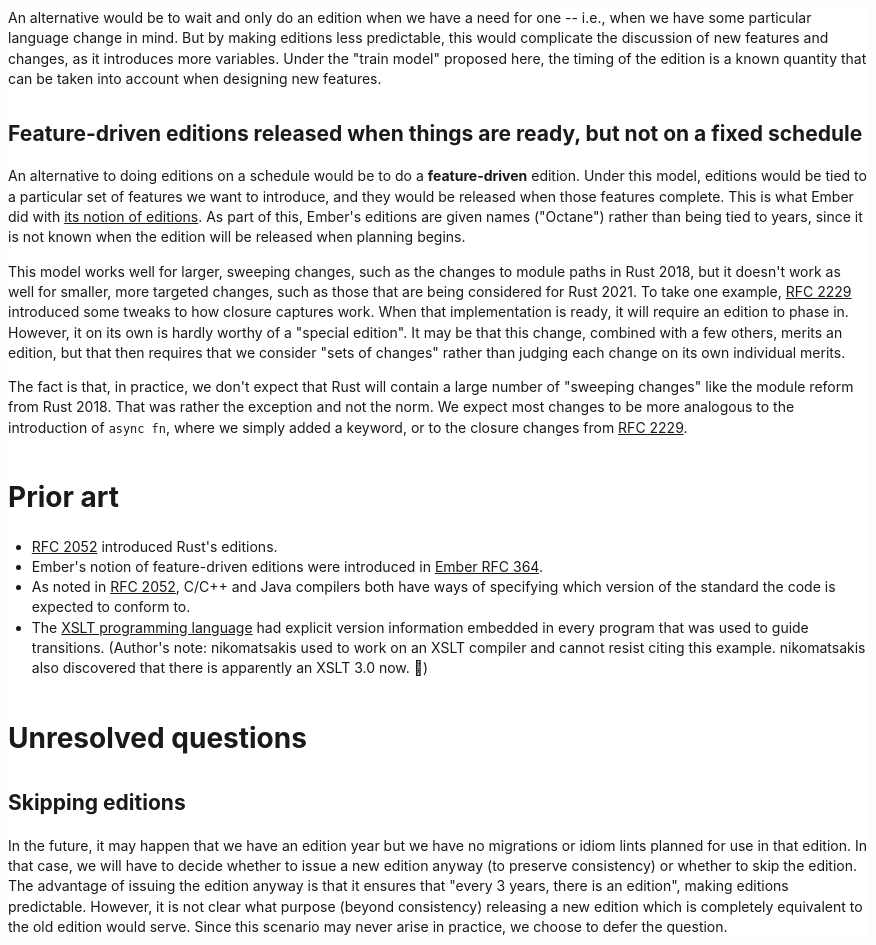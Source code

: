 An alternative would be to wait and only do an edition when we have a need for one -- i.e., when we have some particular language change in mind. But by making editions less predictable, this would complicate the discussion of new features and changes, as it introduces more variables. Under the "train model" proposed here, the timing of the edition is a known quantity that can be taken into account when designing new features.

## Feature-driven editions released when things are ready, but not on a fixed schedule

An alternative to doing editions on a schedule would be to do a **feature-driven** edition. Under this model, editions would be tied to a particular set of features we want to introduce, and they would be released when those features complete. This is what Ember did with [its notion of editions](https://emberjs.com/editions/). As part of this, Ember's editions are given names ("Octane") rather than being tied to years, since it is not known when the edition will be released when planning begins.

This model works well for larger, sweeping changes, such as the changes to module paths in Rust 2018, but it doesn't work as well for smaller, more targeted changes, such as those that are being considered for Rust 2021. To take one example, [RFC 2229] introduced some tweaks to how closure captures work. When that implementation is ready, it will require an edition to phase in. However, it on its own is hardly worthy of a "special edition". It may be that this change, combined with a few others, merits an edition, but that then requires that we consider "sets of changes" rather than judging each change on its own individual merits.

[rfc 2229]: https://github.com/rust-lang/rfcs/blob/master/text/2229-capture-disjoint-fields.md

The fact is that, in practice, we don't expect that Rust will contain a large number of "sweeping changes" like the module reform from Rust 2018. That was rather the exception and not the norm. We expect most changes to be more analogous to the introduction of `async fn`, where we simply added a keyword, or to the closure changes from [RFC 2229].

# Prior art

[prior-art]: #prior-art

- [RFC 2052] introduced Rust's editions.
- Ember's notion of feature-driven editions were introduced in [Ember RFC 364](https://github.com/emberjs/rfcs/blob/master/text/0364-roadmap-2018.md).
- As noted in [RFC 2052], C/C++ and Java compilers both have ways of specifying which version of the standard the code is expected to conform to.
- The [XSLT programming language](https://www.w3.org/TR/xslt-30/) had explicit version information embedded in every program that was used to guide transitions. (Author's note: nikomatsakis used to work on an XSLT compiler and cannot resist citing this example. nikomatsakis also discovered that there is apparently an XSLT 3.0 now. 👀)

# Unresolved questions

[unresolved-questions]: #unresolved-questions

## Skipping editions

In the future, it may happen that we have an edition year but we have no migrations or idiom lints planned for use in that edition. In that case, we will have to decide whether to issue a new edition anyway (to preserve consistency) or whether to skip the edition. The advantage of issuing the edition anyway is that it ensures that "every 3 years, there is an edition", making editions predictable. However, it is not clear what purpose (beyond consistency) releasing a new edition which is completely equivalent to the old edition would serve. Since this scenario may never arise in practice, we choose to defer the question.


[summary]: #summary
[motivation]: #motivation
[rfc 2052]: https://github.com/rust-lang/rfcs/blob/master/text/2052-epochs.md
[guide-level-explanation]: #guide-level-explanation
[reference-level-explanation]: #reference-level-explanation
[rfc 2094]: https://github.com/rust-lang/rfcs/blob/master/text/2094-nll.md
[drawbacks]: #drawbacks
[rationale-and-alternatives]: #rationale-and-alternatives
[future-possibilities]: #future-possibilities
[rfc 2795]: https://rust-lang.github.io/rfcs/2795-format-args-implicit-identifiers.html